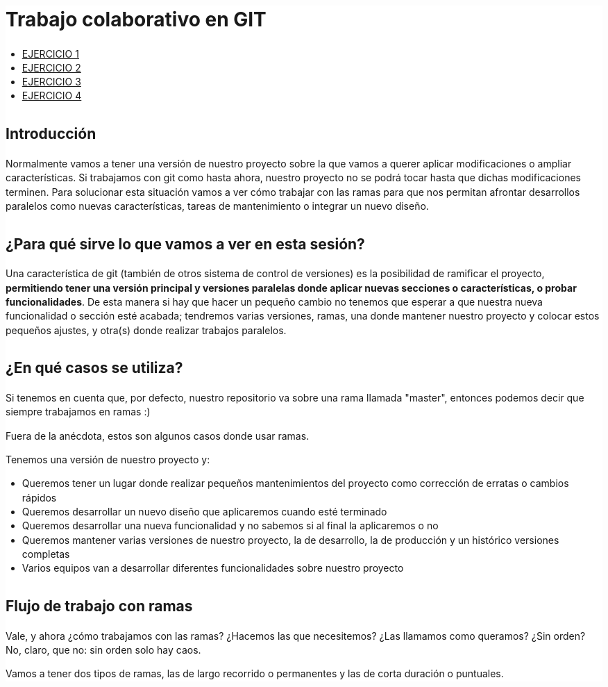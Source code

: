 # Trabajo colaborativo en GIT


- [EJERCICIO 1](#ejercicio-1)
- [EJERCICIO 2](#ejercicio-2)
- [EJERCICIO 3](#ejercicio-3)
- [EJERCICIO 4](#ejercicio-4)



## Introducción
Normalmente vamos a tener una versión de nuestro proyecto sobre la que vamos a querer aplicar modificaciones o ampliar características. Si trabajamos con git como hasta ahora, nuestro proyecto no se podrá tocar hasta que dichas modificaciones terminen. Para solucionar esta situación vamos a ver cómo trabajar con las ramas para que nos permitan afrontar desarrollos paralelos como nuevas características, tareas de mantenimiento o integrar un nuevo diseño.

## ¿Para qué sirve lo que vamos a ver en esta sesión?
Una característica de git (también de otros sistema de control de versiones) es la posibilidad de ramificar el proyecto, **permitiendo tener una versión principal y versiones paralelas donde aplicar nuevas secciones o características, o probar funcionalidades**. De esta manera si hay que hacer un pequeño cambio no tenemos que esperar a que nuestra nueva funcionalidad o sección esté acabada; tendremos varias versiones, ramas, una donde mantener nuestro proyecto y colocar estos pequeños ajustes, y otra(s) donde realizar trabajos paralelos.

## ¿En qué casos se utiliza?

Si tenemos en cuenta que, por defecto, nuestro repositorio va sobre una rama llamada "master", entonces podemos decir que siempre trabajamos en ramas :)

Fuera de la anécdota, estos son algunos casos donde usar ramas.

Tenemos una versión de nuestro proyecto y:

* Queremos tener un lugar donde realizar pequeños mantenimientos del proyecto como corrección de erratas o cambios rápidos
* Queremos desarrollar un nuevo diseño que aplicaremos cuando esté terminado
* Queremos desarrollar una nueva funcionalidad y no sabemos si al final la aplicaremos o no
* Queremos mantener varias versiones de nuestro proyecto, la de desarrollo, la de producción y un histórico versiones completas
* Varios equipos van a desarrollar diferentes funcionalidades sobre nuestro proyecto

## Flujo de trabajo con ramas
Vale, y ahora ¿cómo trabajamos con las ramas? ¿Hacemos las que necesitemos? ¿Las llamamos como queramos? ¿Sin orden? No, claro, que no: sin orden solo hay caos.

Vamos a tener dos tipos de ramas, las de largo recorrido o permanentes y las de corta duración o puntuales.
